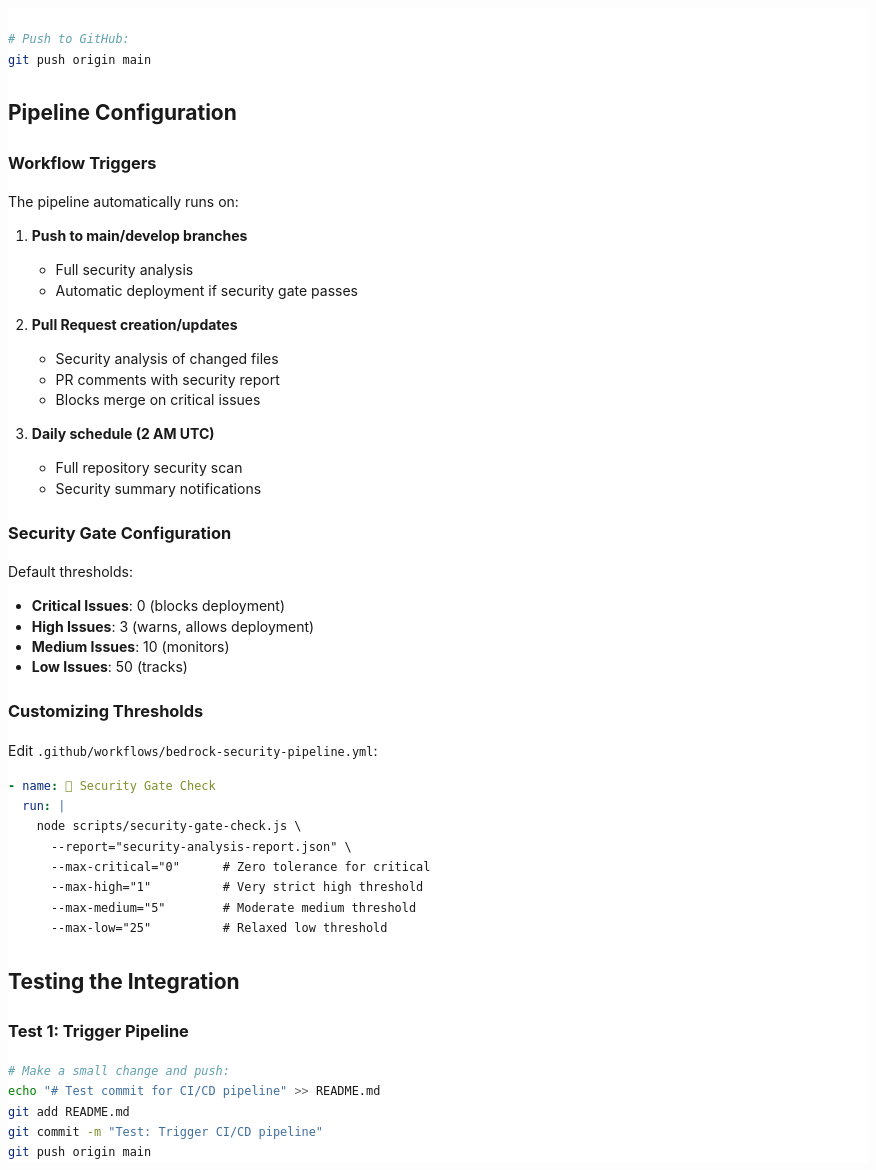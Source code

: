 ```bash

# Push to GitHub:
git push origin main
```

## **Pipeline Configuration**

### **Workflow Triggers**

The pipeline automatically runs on:

1. **Push to main/develop branches**
   - Full security analysis
   - Automatic deployment if security gate passes

2. **Pull Request creation/updates**
   - Security analysis of changed files
   - PR comments with security report
   - Blocks merge on critical issues

3. **Daily schedule (2 AM UTC)**
   - Full repository security scan
   - Security summary notifications

### **Security Gate Configuration**

Default thresholds:
- **Critical Issues**: 0 (blocks deployment)
- **High Issues**: 3 (warns, allows deployment)
- **Medium Issues**: 10 (monitors)
- **Low Issues**: 50 (tracks)

### **Customizing Thresholds**

Edit `.github/workflows/bedrock-security-pipeline.yml`:

```yaml
- name: 🚨 Security Gate Check
  run: |
    node scripts/security-gate-check.js \
      --report="security-analysis-report.json" \
      --max-critical="0"      # Zero tolerance for critical
      --max-high="1"          # Very strict high threshold
      --max-medium="5"        # Moderate medium threshold
      --max-low="25"          # Relaxed low threshold
```

## **Testing the Integration**

### **Test 1: Trigger Pipeline**

```bash
# Make a small change and push:
echo "# Test commit for CI/CD pipeline" >> README.md
git add README.md
git commit -m "Test: Trigger CI/CD pipeline"
git push origin main
```

